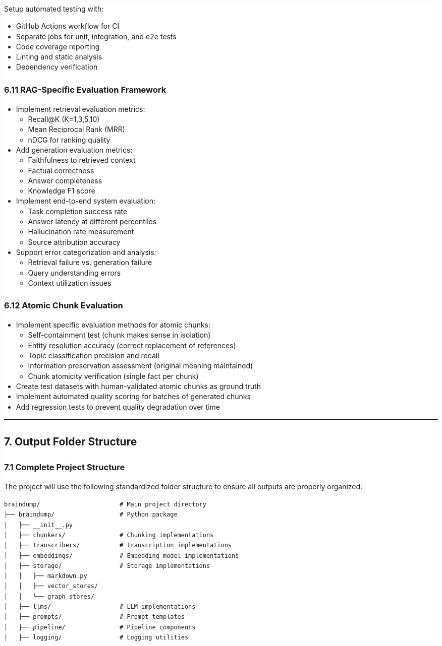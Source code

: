 Setup automated testing with:

- GitHub Actions workflow for CI
- Separate jobs for unit, integration, and e2e tests
- Code coverage reporting
- Linting and static analysis
- Dependency verification

### **6.11 RAG-Specific Evaluation Framework**

- Implement retrieval evaluation metrics:
  - Recall@K (K=1,3,5,10)
  - Mean Reciprocal Rank (MRR)
  - nDCG for ranking quality
- Add generation evaluation metrics:
  - Faithfulness to retrieved context
  - Factual correctness
  - Answer completeness
  - Knowledge F1 score
- Implement end-to-end system evaluation:
  - Task completion success rate
  - Answer latency at different percentiles
  - Hallucination rate measurement
  - Source attribution accuracy
- Support error categorization and analysis:
  - Retrieval failure vs. generation failure
  - Query understanding errors
  - Context utilization issues

### **6.12 Atomic Chunk Evaluation**

- Implement specific evaluation methods for atomic chunks:
  - Self-containment test (chunk makes sense in isolation)
  - Entity resolution accuracy (correct replacement of references)
  - Topic classification precision and recall
  - Information preservation assessment (original meaning maintained)
  - Chunk atomicity verification (single fact per chunk)
- Create test datasets with human-validated atomic chunks as ground truth
- Implement automated quality scoring for batches of generated chunks
- Add regression tests to prevent quality degradation over time

---

## **7\. Output Folder Structure**

### **7.1 Complete Project Structure**

The project will use the following standardized folder structure to ensure all outputs are properly organized:

```
braindump/                      # Main project directory
├── braindump/                  # Python package
│   ├── __init__.py
│   ├── chunkers/               # Chunking implementations
│   ├── transcribers/           # Transcription implementations
│   ├── embeddings/             # Embedding model implementations
│   ├── storage/                # Storage implementations
│   │   ├── markdown.py
│   │   ├── vector_stores/
│   │   └── graph_stores/
│   ├── llms/                   # LLM implementations
│   ├── prompts/                # Prompt templates
│   ├── pipeline/               # Pipeline components
│   ├── logging/                # Logging utilities
```